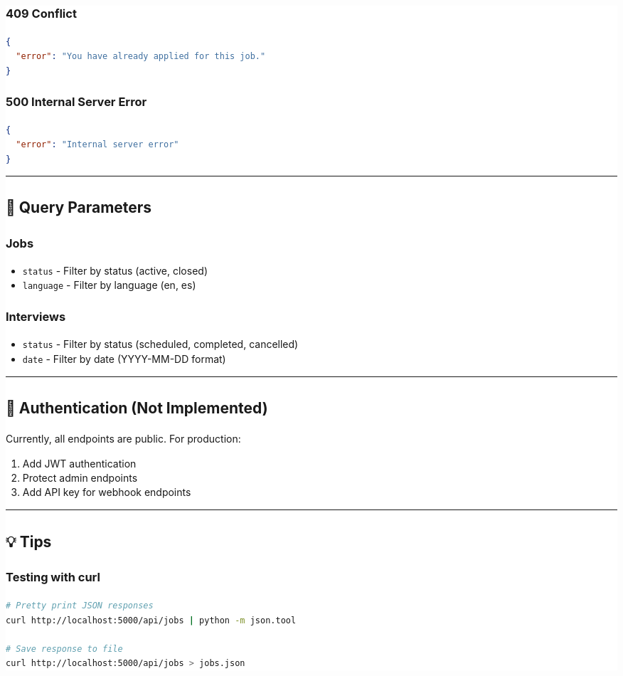 ### 409 Conflict

```json
{
  "error": "You have already applied for this job."
}
```

### 500 Internal Server Error

```json
{
  "error": "Internal server error"
}
```

---

## 📝 Query Parameters

### Jobs

- `status` - Filter by status (active, closed)
- `language` - Filter by language (en, es)

### Interviews

- `status` - Filter by status (scheduled, completed, cancelled)
- `date` - Filter by date (YYYY-MM-DD format)

---

## 🔐 Authentication (Not Implemented)

Currently, all endpoints are public. For production:

1. Add JWT authentication
2. Protect admin endpoints
3. Add API key for webhook endpoints

---

## 💡 Tips

### Testing with curl

```bash
# Pretty print JSON responses
curl http://localhost:5000/api/jobs | python -m json.tool

# Save response to file
curl http://localhost:5000/api/jobs > jobs.json
```
